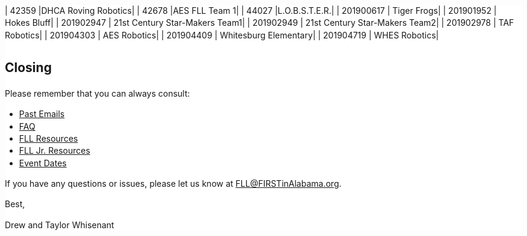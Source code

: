 | 42359	|DHCA Roving Robotics|
| 42678	|AES FLL Team 1|
| 44027	|L.O.B.S.T.E.R.|
| 201900617 |	Tiger Frogs|
| 201901952 |	Hokes Bluff|
| 201902947 |	21st Century Star-Makers Team1|
| 201902949 |	21st Century Star-Makers Team2|
| 201902978 |	TAF Robotics|
| 201904303 |	AES Robotics|
| 201904409 |	Whitesburg Elementary|
| 201904719 |	WHES Robotics|


## Closing

Please remember that you can always consult:
- [Past Emails](https://github.com/drewwhis/first-in-alabama/tree/main/first-lego-league/2019-2020/email-blasts)
- [FAQ](https://github.com/drewwhis/first-in-alabama/wiki/Frequently-Asked-Questions)
- [FLL Resources](https://github.com/drewwhis/first-in-alabama/tree/main/first-lego-league/2019-2020/fll)
- [FLL Jr. Resources](https://github.com/drewwhis/first-in-alabama/tree/main/first-lego-league/2019-2020/flljr)
- [Event Dates](https://github.com/drewwhis/first-in-alabama/blob/main/first-lego-league/2019-2020/event-dates.md)

If you have any questions or issues, please let us know at FLL@FIRSTinAlabama.org.

Best,

Drew and Taylor Whisenant